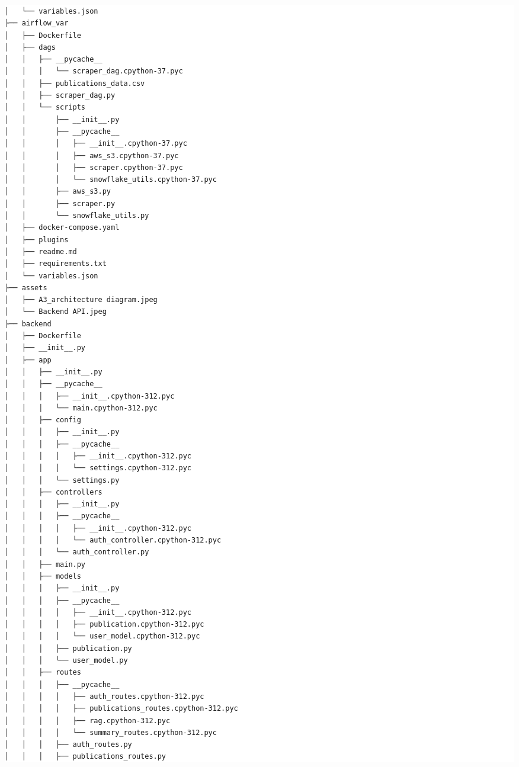 ```
│   └── variables.json
├── airflow_var
│   ├── Dockerfile
│   ├── dags
│   │   ├── __pycache__
│   │   │   └── scraper_dag.cpython-37.pyc
│   │   ├── publications_data.csv
│   │   ├── scraper_dag.py
│   │   └── scripts
│   │       ├── __init__.py
│   │       ├── __pycache__
│   │       │   ├── __init__.cpython-37.pyc
│   │       │   ├── aws_s3.cpython-37.pyc
│   │       │   ├── scraper.cpython-37.pyc
│   │       │   └── snowflake_utils.cpython-37.pyc
│   │       ├── aws_s3.py
│   │       ├── scraper.py
│   │       └── snowflake_utils.py
│   ├── docker-compose.yaml
│   ├── plugins
│   ├── readme.md
│   ├── requirements.txt
│   └── variables.json
├── assets
│   ├── A3_architecture diagram.jpeg
│   └── Backend API.jpeg
├── backend
│   ├── Dockerfile
│   ├── __init__.py
│   ├── app
│   │   ├── __init__.py
│   │   ├── __pycache__
│   │   │   ├── __init__.cpython-312.pyc
│   │   │   └── main.cpython-312.pyc
│   │   ├── config
│   │   │   ├── __init__.py
│   │   │   ├── __pycache__
│   │   │   │   ├── __init__.cpython-312.pyc
│   │   │   │   └── settings.cpython-312.pyc
│   │   │   └── settings.py
│   │   ├── controllers
│   │   │   ├── __init__.py
│   │   │   ├── __pycache__
│   │   │   │   ├── __init__.cpython-312.pyc
│   │   │   │   └── auth_controller.cpython-312.pyc
│   │   │   └── auth_controller.py
│   │   ├── main.py
│   │   ├── models
│   │   │   ├── __init__.py
│   │   │   ├── __pycache__
│   │   │   │   ├── __init__.cpython-312.pyc
│   │   │   │   ├── publication.cpython-312.pyc
│   │   │   │   └── user_model.cpython-312.pyc
│   │   │   ├── publication.py
│   │   │   └── user_model.py
│   │   ├── routes
│   │   │   ├── __pycache__
│   │   │   │   ├── auth_routes.cpython-312.pyc
│   │   │   │   ├── publications_routes.cpython-312.pyc
│   │   │   │   ├── rag.cpython-312.pyc
│   │   │   │   └── summary_routes.cpython-312.pyc
│   │   │   ├── auth_routes.py
│   │   │   ├── publications_routes.py
```